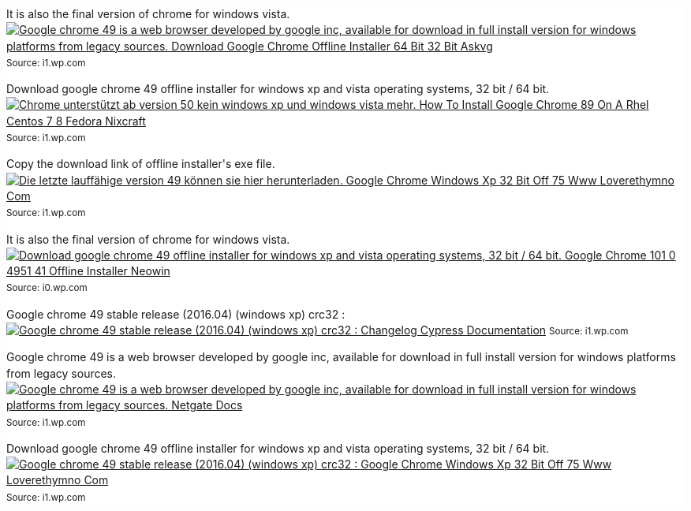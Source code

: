 It is also the final version of chrome for windows vista.
[![Google chrome 49 is a web browser developed by google inc, available for download in full install version for windows platforms from legacy sources. Download Google Chrome Offline Installer 64 Bit 32 Bit Askvg](https://i0.wp.com/encrypted-tbn0.gstatic.com/images?q=tbn:ANd9GcT8T0N3vLa1wMR2i0PEERzwQ_KYLNyeOTpnNYhs5EBxS02Wn0CqSTRwYZcPhCj0huO99Sg&amp;usqp=CAU "Download Google Chrome Offline Installer 64 Bit 32 Bit Askvg")](https://i1.wp.com/media.askvg.com/articles/images7/Download_Google_Chrome_Full_Standalone_Offline_Installer.png)
<small>Source: i1.wp.com</small>

Download google chrome 49 offline installer for windows xp and vista operating systems, 32 bit / 64 bit.
[![Chrome unterstützt ab version 50 kein windows xp und windows vista mehr. How To Install Google Chrome 89 On A Rhel Centos 7 8 Fedora Nixcraft](https://i1.wp.com/encrypted-tbn0.gstatic.com/images?q=tbn:ANd9GcTS_HgDFnS9YmZg4V6c0QvAW8Mr3Wq_n3fEkQ&amp;usqp=CAU "How To Install Google Chrome 89 On A Rhel Centos 7 8 Fedora Nixcraft")](https://i1.wp.com/www.cyberciti.biz/media/new/faq/2015/08/Google-Chorme-78.png)
<small>Source: i1.wp.com</small>

Copy the download link of offline installer&#039;s exe file.
[![Die letzte lauffähige version 49 können sie hier herunterladen. Google Chrome Windows Xp 32 Bit Off 75 Www Loverethymno Com](https://i0.wp.com/1 "Google Chrome Windows Xp 32 Bit Off 75 Www Loverethymno Com")](https://i1.wp.com/sdfox7.com/xp/sp3/EOL/chrome/chrome50err.jpg)
<small>Source: i1.wp.com</small>

It is also the final version of chrome for windows vista.
[![Download google chrome 49 offline installer for windows xp and vista operating systems, 32 bit / 64 bit. Google Chrome 101 0 4951 41 Offline Installer Neowin](https://i1.wp.com/encrypted-tbn0.gstatic.com/images?q=tbn:ANd9GcQwh1QzGoVyyfXYWDYRH6cfHqxgWbakuFBPcLVTABiuS-wk2vlE1SQamhWTCmPXMSrk8qI&amp;usqp=CAU "Google Chrome 101 0 4951 41 Offline Installer Neowin")](https://i0.wp.com/cdn.neow.in/news/images/uploaded/2020/12/1609377157_chrome_logo_2.jpg)
<small>Source: i0.wp.com</small>

Google chrome 49 stable release (2016.04) (windows xp) crc32 :
[![Google chrome 49 stable release (2016.04) (windows xp) crc32 : Changelog Cypress Documentation](https://i0.wp.com/encrypted-tbn0.gstatic.com/images?q=tbn:ANd9GcRMCdWzW25L1GaBYAudkwlYRiYBFoUH-Ob4pg&amp;usqp=CAU "Changelog Cypress Documentation")](https://i1.wp.com/docs.cypress.io/img/real-world-app.png)
<small>Source: i1.wp.com</small>

Google chrome 49 is a web browser developed by google inc, available for download in full install version for windows platforms from legacy sources.
[![Google chrome 49 is a web browser developed by google inc, available for download in full install version for windows platforms from legacy sources. Netgate Docs](https://i1.wp.com/encrypted-tbn0.gstatic.com/images?q=tbn:ANd9GcSyghSM1h7_K2XALpEjM3aEXvnyXn9tERwlVg&amp;usqp=CAU "Netgate Docs")](https://i1.wp.com/OQ35iU82gDwOjM)
<small>Source: i1.wp.com</small>

Download google chrome 49 offline installer for windows xp and vista operating systems, 32 bit / 64 bit.
[![Google chrome 49 stable release (2016.04) (windows xp) crc32 : Google Chrome Windows Xp 32 Bit Off 75 Www Loverethymno Com](https://i1.wp.com/encrypted-tbn0.gstatic.com/images?q=tbn:ANd9GcTLmFxrktK190vfs9S1I-889m7CVSbIIViStw&amp;usqp=CAU "Google Chrome Windows Xp 32 Bit Off 75 Www Loverethymno Com")](https://i1.wp.com/wincrunch.com/wp-content/uploads/2018/06/chrome-browser.jpg)
<small>Source: i1.wp.com</small>
